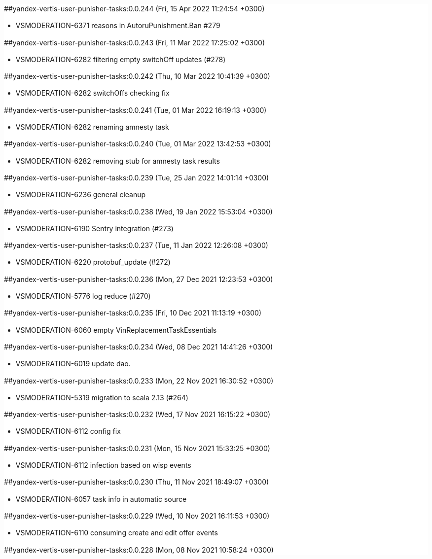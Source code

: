##yandex-vertis-user-punisher-tasks:0.0.244 (Fri, 15 Apr 2022 11:24:54 +0300)

  * VSMODERATION-6371 reasons in AutoruPunishment.Ban #279

##yandex-vertis-user-punisher-tasks:0.0.243 (Fri, 11 Mar 2022 17:25:02 +0300)

  * VSMODERATION-6282 filtering empty switchOff updates (#278) 

##yandex-vertis-user-punisher-tasks:0.0.242 (Thu, 10 Mar 2022 10:41:39 +0300)

  * VSMODERATION-6282 switchOffs checking fix 

##yandex-vertis-user-punisher-tasks:0.0.241 (Tue, 01 Mar 2022 16:19:13 +0300)

  * VSMODERATION-6282 renaming amnesty task 

##yandex-vertis-user-punisher-tasks:0.0.240 (Tue, 01 Mar 2022 13:42:53 +0300)

  * VSMODERATION-6282 removing stub for amnesty task results 

##yandex-vertis-user-punisher-tasks:0.0.239 (Tue, 25 Jan 2022 14:01:14 +0300)

  * VSMODERATION-6236 general cleanup 

##yandex-vertis-user-punisher-tasks:0.0.238 (Wed, 19 Jan 2022 15:53:04 +0300)

  * VSMODERATION-6190 Sentry integration (#273) 

##yandex-vertis-user-punisher-tasks:0.0.237 (Tue, 11 Jan 2022 12:26:08 +0300)

  * VSMODERATION-6220 protobuf_update (#272) 

##yandex-vertis-user-punisher-tasks:0.0.236 (Mon, 27 Dec 2021 12:23:53 +0300)

  * VSMODERATION-5776 log reduce (#270) 

##yandex-vertis-user-punisher-tasks:0.0.235 (Fri, 10 Dec 2021 11:13:19 +0300)

* VSMODERATION-6060 empty VinReplacementTaskEssentials 
 
##yandex-vertis-user-punisher-tasks:0.0.234 (Wed, 08 Dec 2021 14:41:26 +0300)

  * VSMODERATION-6019 update dao. 

##yandex-vertis-user-punisher-tasks:0.0.233 (Mon, 22 Nov 2021 16:30:52 +0300)

  * VSMODERATION-5319 migration to scala 2.13 (#264)

##yandex-vertis-user-punisher-tasks:0.0.232 (Wed, 17 Nov 2021 16:15:22 +0300)

  * VSMODERATION-6112 config fix 

##yandex-vertis-user-punisher-tasks:0.0.231 (Mon, 15 Nov 2021 15:33:25 +0300)

  * VSMODERATION-6112 infection based on wisp events 

##yandex-vertis-user-punisher-tasks:0.0.230 (Thu, 11 Nov 2021 18:49:07 +0300)

  * VSMODERATION-6057 task info in automatic source 

##yandex-vertis-user-punisher-tasks:0.0.229 (Wed, 10 Nov 2021 16:11:53 +0300)

  * VSMODERATION-6110 consuming create and edit offer events

##yandex-vertis-user-punisher-tasks:0.0.228 (Mon, 08 Nov 2021 10:58:24 +0300)
